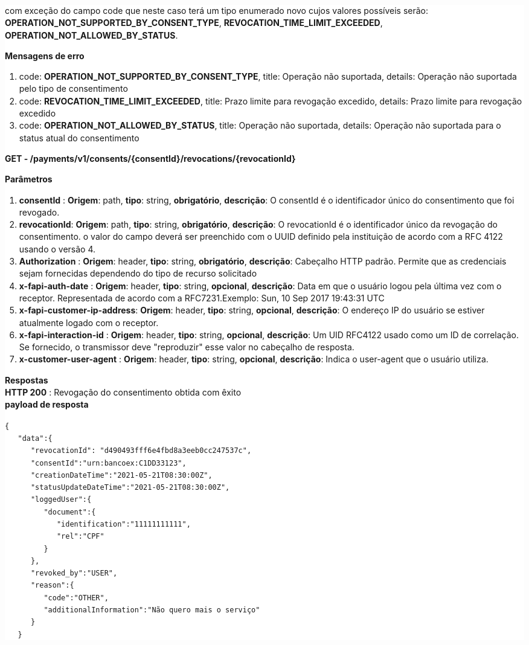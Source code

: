 com exceção do campo code que neste caso terá um tipo enumerado novo cujos valores possíveis serão: **OPERATION_NOT_SUPPORTED_BY_CONSENT_TYPE**,
**REVOCATION_TIME_LIMIT_EXCEEDED**, **OPERATION_NOT_ALLOWED_BY_STATUS**.

**Mensagens de erro**
1. code: **OPERATION_NOT_SUPPORTED_BY_CONSENT_TYPE**, title: Operação não suportada, details: Operação não suportada pelo tipo de consentimento
2. code: **REVOCATION_TIME_LIMIT_EXCEEDED**, title: Prazo limite para revogação excedido, details: Prazo limite para revogação excedido
3. code: **OPERATION_NOT_ALLOWED_BY_STATUS**, title: Operação não suportada, details: Operação não suportada para o status atual do consentimento

**GET - /payments/v1/consents/{consentId}/revocations/{revocationId}**

**Parâmetros**

1. **consentId** : **Origem**: path, **tipo**: string, **obrigatório**, **descrição**: O consentId é o identificador único do consentimento que foi revogado.
2. **revocationId**: **Origem**: path, **tipo**: string, **obrigatório**, **descrição**: O revocationId é o identificador único da revogação do consentimento. o valor do campo deverá ser preenchido com o UUID definido pela instituição de acordo com a RFC 4122 usando o versão 4.
3. **Authorization** : **Origem**: header, **tipo**: string, **obrigatório**, **descrição**: Cabeçalho HTTP padrão. Permite que as credenciais sejam fornecidas dependendo do tipo de recurso solicitado
4. **x-fapi-auth-date** : **Origem**: header, **tipo**: string, **opcional**, **descrição**: Data em que o usuário logou pela última vez com o receptor. Representada de acordo com a RFC7231.Exemplo: Sun, 10 Sep 2017 19:43:31 UTC
5. **x-fapi-customer-ip-address**: **Origem**: header, **tipo**: string, **opcional**, **descrição**: O endereço IP do usuário se estiver atualmente logado com o receptor.
6. **x-fapi-interaction-id** : **Origem**: header, **tipo**: string, **opcional**, **descrição**: Um UID RFC4122 usado como um ID de correlação. Se fornecido, o transmissor deve "reproduzir" esse valor no cabeçalho de resposta.
7. **x-customer-user-agent** : **Origem**: header, **tipo**: string, **opcional**, **descrição**: Indica o user-agent que o usuário utiliza.

**Respostas**  
**HTTP 200** : Revogação do consentimento obtida com êxito  
**payload de resposta**
```
{
   "data":{
      "revocationId": "d490493fff6e4fbd8a3eeb0cc247537c",
      "consentId":"urn:bancoex:C1DD33123",
      "creationDateTime":"2021-05-21T08:30:00Z",
      "statusUpdateDateTime":"2021-05-21T08:30:00Z",
      "loggedUser":{
         "document":{
            "identification":"11111111111",
            "rel":"CPF"
         }
      },
      "revoked_by":"USER",
      "reason":{
         "code":"OTHER",
         "additionalInformation":"Não quero mais o serviço"
      }
   }
```
